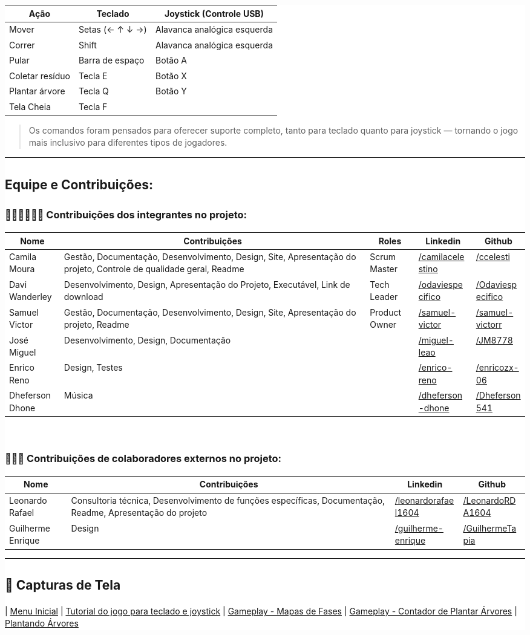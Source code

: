| Ação              | Teclado         | Joystick (Controle USB)     |
|-------------------|-----------------|------------------------------|
| Mover             | Setas (← ↑ ↓ →) | Alavanca analógica esquerda  |
| Correr            | Shift           | Alavanca analógica esquerda  |
| Pular             | Barra de espaço | Botão A                      |
| Coletar resíduo   | Tecla E         | Botão X                      |
| Plantar árvore    | Tecla Q         | Botão Y                      |
| Tela Cheia        | Tecla F         |                              |

> Os comandos foram pensados para oferecer suporte completo, tanto para teclado quanto para joystick — tornando o jogo mais inclusivo para diferentes tipos de jogadores.

---

## Equipe e Contribuições: 
 ### 👩🏽‍💻🧑🏿‍💻 Contribuições dos integrantes no projeto:

| Nome                   | Contribuições                                                                                  | Roles | Linkedin | Github |
|----------------------- |------------------------------------------------------------------------------------------------| --- | --- | --- |
| Camila Moura        | Gestão, Documentação, Desenvolvimento, Design, Site, Apresentação do projeto, Controle de qualidade geral, Readme      | Scrum Master |  [/camilacelestino](https://www.linkedin.com/in/camilacelestino) | [/ccelesti](https://github.com/ccelesti) |
| Davi Wanderley       | Desenvolvimento, Design, Apresentação do Projeto, Executável, Link de download                                        |  Tech Leader | [/odaviespecifico](https://www.linkedin.com/in/davi-wanderley-9512042a8/) | [/Odaviespecifico](https://github.com/Odaviespecifico)
| Samuel Victor            | Gestão, Documentação, Desenvolvimento, Design, Site, Apresentação do projeto, Readme                                        |  Product Owner   | [/samuel-victor](https://www.linkedin.com/in/samuel-victor-3426b3368/) | [/samuel-victorr](https://github.com/SamuelVictorr) |
| José Miguel      | Desenvolvimento, Design, Documentação         |  | [/miguel-leao](https://www.linkedin.com/in/miguel-leao-157aa5368/) | [/JM8778](https://github.com/JM8778) |
| Enrico Reno          | Design, Testes                              | | [/enrico-reno](https://www.linkedin.com/in/enrico-reno-0626701ab/) | [/enricozx-06](https://github.com/enricozx-06) |
| Dheferson Dhone         | Música | | [/dheferson-dhone](https://www.linkedin.com/in/dheferson-dhone-910942361/) | [/Dheferson541](https://github.com/Dheferson541) |


<br>

 ### 🧑🏻‍💻 Contribuições de colaboradores externos no projeto:
| Nome                  | Contribuições                                                                                                                    | Linkedin | Github
|-----------------------|----------------------------------------------------------------------------------------------------------------------------------|---------- |---------- |
| Leonardo Rafael          | Consultoria técnica, Desenvolvimento de funções específicas, Documentação, Readme, Apresentação do projeto  | [/leonardorafael1604](https://www.linkedin.com/in/leonardorafael1604/) | [/LeonardoRDA1604](https://github.com/LeonardoRDA1604)              
| Guilherme Enrique        | Design     | [/guilherme-enrique](https://www.linkedin.com/in/guilherme-enrique-b66202357?utm_source=share&utm_campaign=share_via&utm_content=profile&utm_medium=android_app) | [/GuilhermeTapia](https://github.com/GuilhermeTapia) |

---

## 📸 Capturas de Tela
| [Menu Inicial](#menu-inicial) | [Tutorial do jogo para teclado e joystick](#tutorial-do-jogo-para-teclado-e-joystick) | [Gameplay - Mapas de Fases](#mapas-de-fases) | [Gameplay - Contador de Plantar Árvores](#contador-de-plantar-árvores) | [Plantando Árvores](#plantando-árvores)
